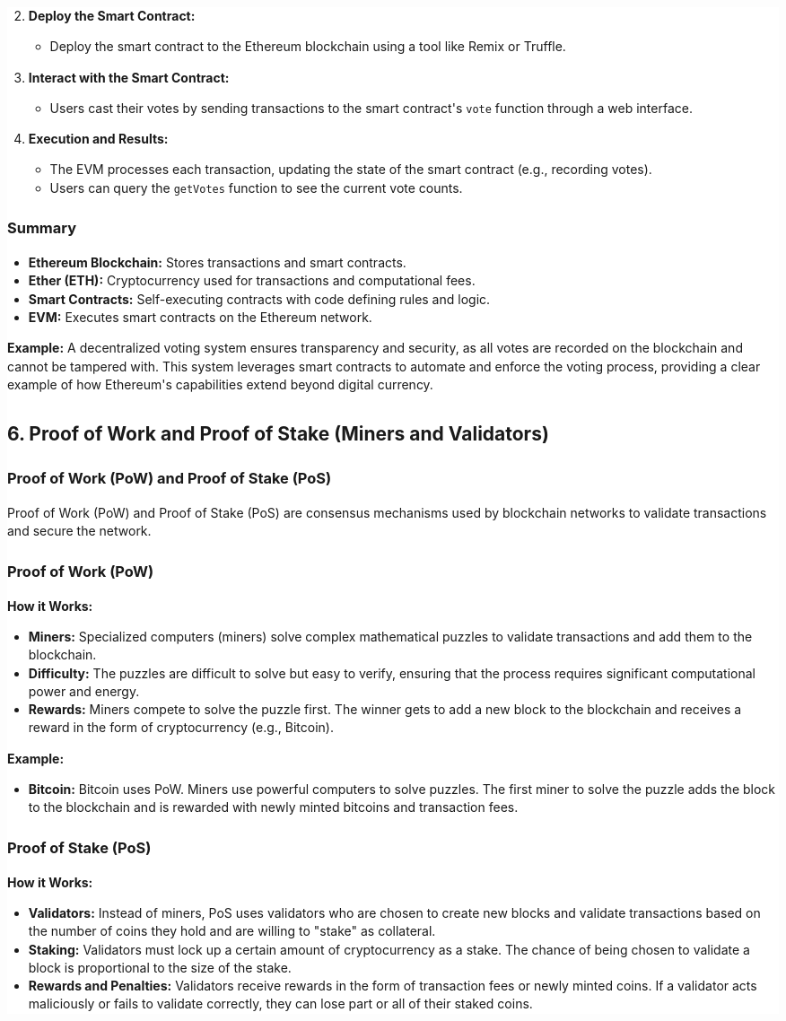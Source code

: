 2. **Deploy the Smart Contract:**
   - Deploy the smart contract to the Ethereum blockchain using a tool like Remix or Truffle.

3. **Interact with the Smart Contract:**
   - Users cast their votes by sending transactions to the smart contract's `vote` function through a web interface.

4. **Execution and Results:**
   - The EVM processes each transaction, updating the state of the smart contract (e.g., recording votes).
   - Users can query the `getVotes` function to see the current vote counts.

### Summary
- **Ethereum Blockchain:** Stores transactions and smart contracts.
- **Ether (ETH):** Cryptocurrency used for transactions and computational fees.
- **Smart Contracts:** Self-executing contracts with code defining rules and logic.
- **EVM:** Executes smart contracts on the Ethereum network.

**Example:** A decentralized voting system ensures transparency and security, as all votes are recorded on the blockchain and cannot be tampered with. This system leverages smart contracts to automate and enforce the voting process, providing a clear example of how Ethereum's capabilities extend beyond digital currency.

## 6. Proof of Work and Proof of Stake (Miners and Validators)

### Proof of Work (PoW) and Proof of Stake (PoS)

Proof of Work (PoW) and Proof of Stake (PoS) are consensus mechanisms used by blockchain networks to validate transactions and secure the network.

### Proof of Work (PoW)

**How it Works:**
- **Miners:** Specialized computers (miners) solve complex mathematical puzzles to validate transactions and add them to the blockchain.
- **Difficulty:** The puzzles are difficult to solve but easy to verify, ensuring that the process requires significant computational power and energy.
- **Rewards:** Miners compete to solve the puzzle first. The winner gets to add a new block to the blockchain and receives a reward in the form of cryptocurrency (e.g., Bitcoin).

**Example:**
- **Bitcoin:** Bitcoin uses PoW. Miners use powerful computers to solve puzzles. The first miner to solve the puzzle adds the block to the blockchain and is rewarded with newly minted bitcoins and transaction fees.

### Proof of Stake (PoS)

**How it Works:**
- **Validators:** Instead of miners, PoS uses validators who are chosen to create new blocks and validate transactions based on the number of coins they hold and are willing to "stake" as collateral.
- **Staking:** Validators must lock up a certain amount of cryptocurrency as a stake. The chance of being chosen to validate a block is proportional to the size of the stake.
- **Rewards and Penalties:** Validators receive rewards in the form of transaction fees or newly minted coins. If a validator acts maliciously or fails to validate correctly, they can lose part or all of their staked coins.
